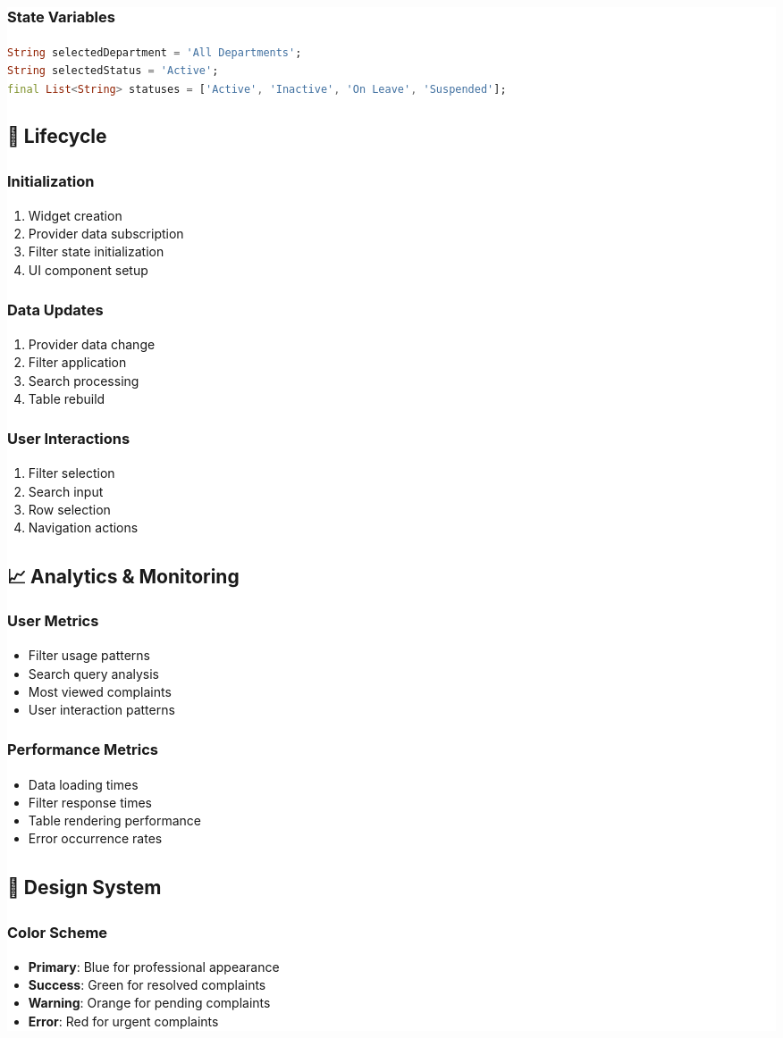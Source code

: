 ### **State Variables**
```dart
String selectedDepartment = 'All Departments';
String selectedStatus = 'Active';
final List<String> statuses = ['Active', 'Inactive', 'On Leave', 'Suspended'];
```

## 🔄 Lifecycle

### **Initialization**
1. Widget creation
2. Provider data subscription
3. Filter state initialization
4. UI component setup

### **Data Updates**
1. Provider data change
2. Filter application
3. Search processing
4. Table rebuild

### **User Interactions**
1. Filter selection
2. Search input
3. Row selection
4. Navigation actions

## 📈 Analytics & Monitoring

### **User Metrics**
- Filter usage patterns
- Search query analysis
- Most viewed complaints
- User interaction patterns

### **Performance Metrics**
- Data loading times
- Filter response times
- Table rendering performance
- Error occurrence rates

## 🎨 Design System

### **Color Scheme**
- **Primary**: Blue for professional appearance
- **Success**: Green for resolved complaints
- **Warning**: Orange for pending complaints
- **Error**: Red for urgent complaints
